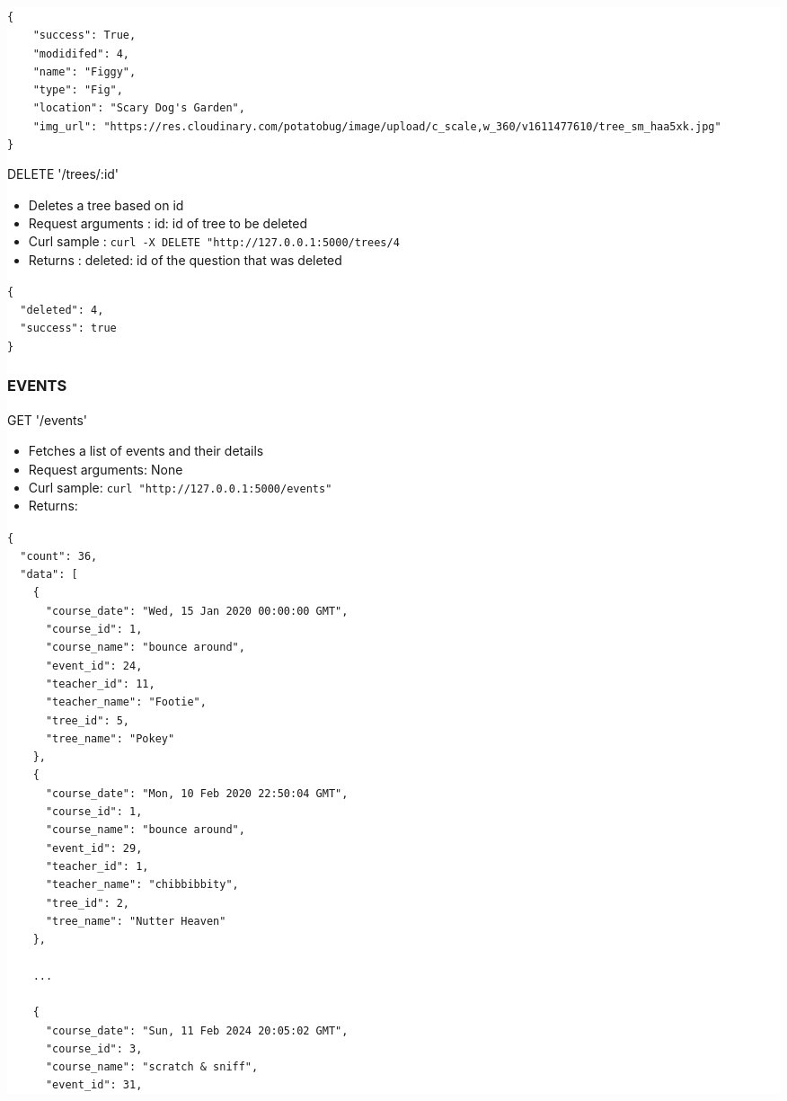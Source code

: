 ```
{
    "success": True,
    "modidifed": 4,
    "name": "Figgy",
    "type": "Fig",
    "location": "Scary Dog's Garden",
    "img_url": "https://res.cloudinary.com/potatobug/image/upload/c_scale,w_360/v1611477610/tree_sm_haa5xk.jpg"
}
```

DELETE '/trees/:id'

- Deletes a tree based on id
- Request arguments : id: id of tree to be deleted
- Curl sample : `curl -X DELETE "http://127.0.0.1:5000/trees/4`
- Returns : deleted: id of the question that was deleted

```
{
  "deleted": 4,
  "success": true
}
```

### EVENTS

GET '/events' <br>

- Fetches a list of events and their details
- Request arguments: None
- Curl sample: `curl "http://127.0.0.1:5000/events"`
- Returns:

```
{
  "count": 36,
  "data": [
    {
      "course_date": "Wed, 15 Jan 2020 00:00:00 GMT",
      "course_id": 1,
      "course_name": "bounce around",
      "event_id": 24,
      "teacher_id": 11,
      "teacher_name": "Footie",
      "tree_id": 5,
      "tree_name": "Pokey"
    },
    {
      "course_date": "Mon, 10 Feb 2020 22:50:04 GMT",
      "course_id": 1,
      "course_name": "bounce around",
      "event_id": 29,
      "teacher_id": 1,
      "teacher_name": "chibbibbity",
      "tree_id": 2,
      "tree_name": "Nutter Heaven"
    },

    ...

    {
      "course_date": "Sun, 11 Feb 2024 20:05:02 GMT",
      "course_id": 3,
      "course_name": "scratch & sniff",
      "event_id": 31,
```
